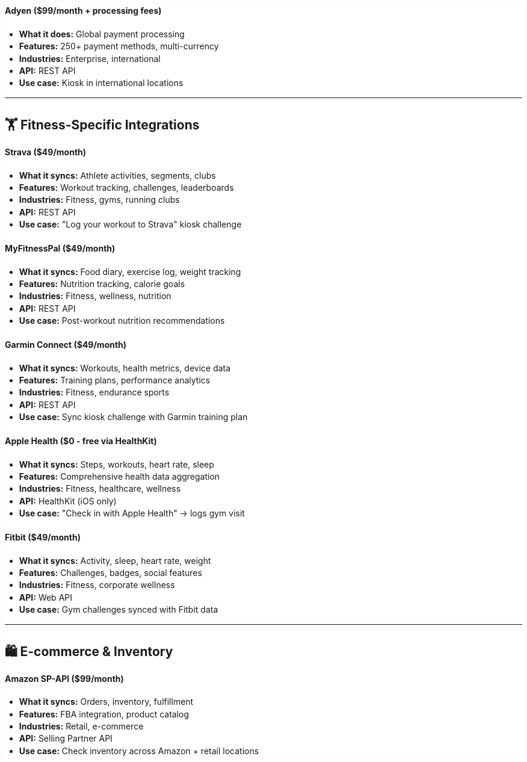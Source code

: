 #### Adyen ($99/month + processing fees)
- **What it does:** Global payment processing
- **Features:** 250+ payment methods, multi-currency
- **Industries:** Enterprise, international
- **API:** REST API
- **Use case:** Kiosk in international locations

---

## 🏋️ Fitness-Specific Integrations

#### Strava ($49/month)
- **What it syncs:** Athlete activities, segments, clubs
- **Features:** Workout tracking, challenges, leaderboards
- **Industries:** Fitness, gyms, running clubs
- **API:** REST API
- **Use case:** "Log your workout to Strava" kiosk challenge

#### MyFitnessPal ($49/month)
- **What it syncs:** Food diary, exercise log, weight tracking
- **Features:** Nutrition tracking, calorie goals
- **Industries:** Fitness, wellness, nutrition
- **API:** REST API
- **Use case:** Post-workout nutrition recommendations

#### Garmin Connect ($49/month)
- **What it syncs:** Workouts, health metrics, device data
- **Features:** Training plans, performance analytics
- **Industries:** Fitness, endurance sports
- **API:** REST API
- **Use case:** Sync kiosk challenge with Garmin training plan

#### Apple Health ($0 - free via HealthKit)
- **What it syncs:** Steps, workouts, heart rate, sleep
- **Features:** Comprehensive health data aggregation
- **Industries:** Fitness, healthcare, wellness
- **API:** HealthKit (iOS only)
- **Use case:** "Check in with Apple Health" → logs gym visit

#### Fitbit ($49/month)
- **What it syncs:** Activity, sleep, heart rate, weight
- **Features:** Challenges, badges, social features
- **Industries:** Fitness, corporate wellness
- **API:** Web API
- **Use case:** Gym challenges synced with Fitbit data

---

## 🛍️ E-commerce & Inventory

#### Amazon SP-API ($99/month)
- **What it syncs:** Orders, inventory, fulfillment
- **Features:** FBA integration, product catalog
- **Industries:** Retail, e-commerce
- **API:** Selling Partner API
- **Use case:** Check inventory across Amazon + retail locations
